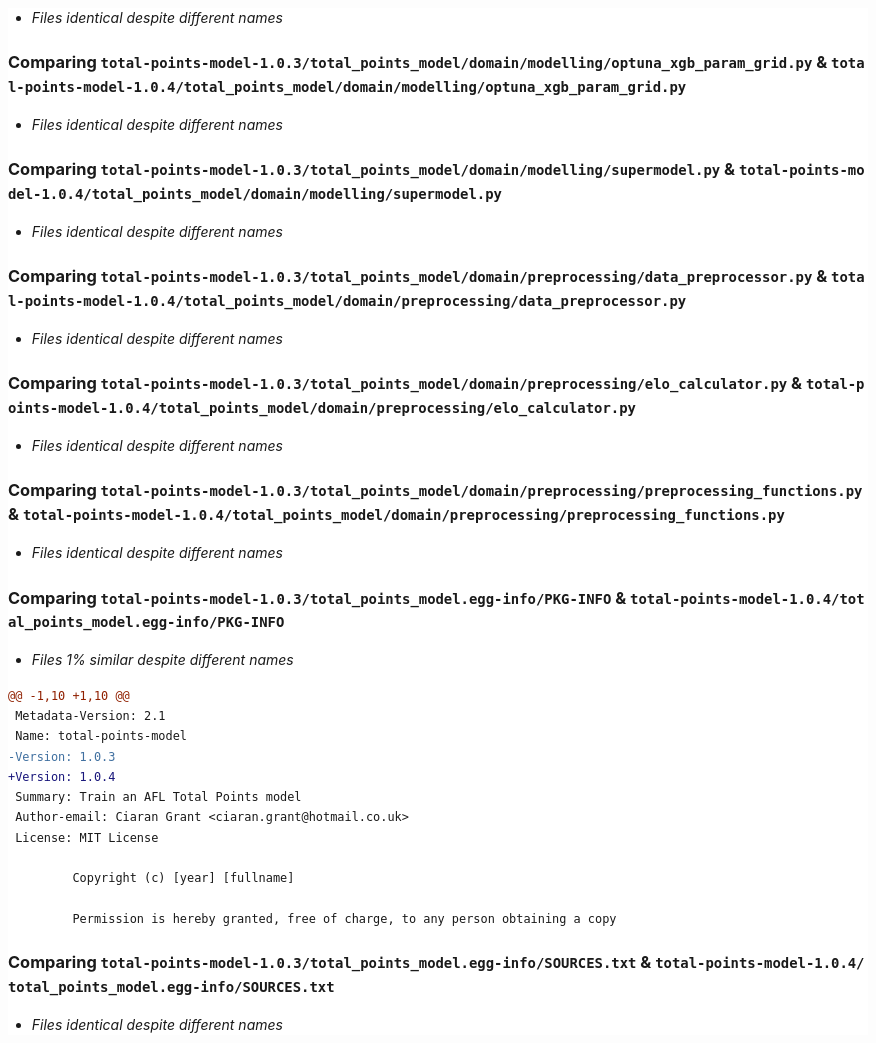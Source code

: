  * *Files identical despite different names*

### Comparing `total-points-model-1.0.3/total_points_model/domain/modelling/optuna_xgb_param_grid.py` & `total-points-model-1.0.4/total_points_model/domain/modelling/optuna_xgb_param_grid.py`

 * *Files identical despite different names*

### Comparing `total-points-model-1.0.3/total_points_model/domain/modelling/supermodel.py` & `total-points-model-1.0.4/total_points_model/domain/modelling/supermodel.py`

 * *Files identical despite different names*

### Comparing `total-points-model-1.0.3/total_points_model/domain/preprocessing/data_preprocessor.py` & `total-points-model-1.0.4/total_points_model/domain/preprocessing/data_preprocessor.py`

 * *Files identical despite different names*

### Comparing `total-points-model-1.0.3/total_points_model/domain/preprocessing/elo_calculator.py` & `total-points-model-1.0.4/total_points_model/domain/preprocessing/elo_calculator.py`

 * *Files identical despite different names*

### Comparing `total-points-model-1.0.3/total_points_model/domain/preprocessing/preprocessing_functions.py` & `total-points-model-1.0.4/total_points_model/domain/preprocessing/preprocessing_functions.py`

 * *Files identical despite different names*

### Comparing `total-points-model-1.0.3/total_points_model.egg-info/PKG-INFO` & `total-points-model-1.0.4/total_points_model.egg-info/PKG-INFO`

 * *Files 1% similar despite different names*

```diff
@@ -1,10 +1,10 @@
 Metadata-Version: 2.1
 Name: total-points-model
-Version: 1.0.3
+Version: 1.0.4
 Summary: Train an AFL Total Points model
 Author-email: Ciaran Grant <ciaran.grant@hotmail.co.uk>
 License: MIT License
         
         Copyright (c) [year] [fullname]
         
         Permission is hereby granted, free of charge, to any person obtaining a copy
```

### Comparing `total-points-model-1.0.3/total_points_model.egg-info/SOURCES.txt` & `total-points-model-1.0.4/total_points_model.egg-info/SOURCES.txt`

 * *Files identical despite different names*

